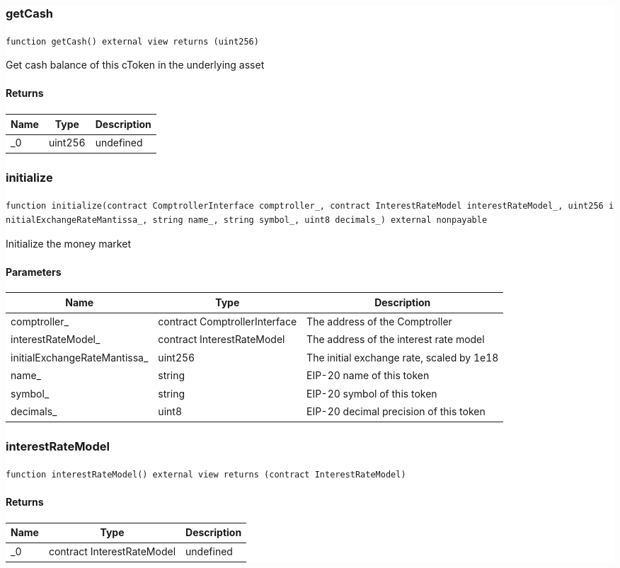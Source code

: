 ### getCash

```solidity
function getCash() external view returns (uint256)
```

Get cash balance of this cToken in the underlying asset




#### Returns

| Name | Type | Description |
|---|---|---|
| _0 | uint256 | undefined |

### initialize

```solidity
function initialize(contract ComptrollerInterface comptroller_, contract InterestRateModel interestRateModel_, uint256 initialExchangeRateMantissa_, string name_, string symbol_, uint8 decimals_) external nonpayable
```

Initialize the money market



#### Parameters

| Name | Type | Description |
|---|---|---|
| comptroller_ | contract ComptrollerInterface | The address of the Comptroller |
| interestRateModel_ | contract InterestRateModel | The address of the interest rate model |
| initialExchangeRateMantissa_ | uint256 | The initial exchange rate, scaled by 1e18 |
| name_ | string | EIP-20 name of this token |
| symbol_ | string | EIP-20 symbol of this token |
| decimals_ | uint8 | EIP-20 decimal precision of this token |

### interestRateModel

```solidity
function interestRateModel() external view returns (contract InterestRateModel)
```






#### Returns

| Name | Type | Description |
|---|---|---|
| _0 | contract InterestRateModel | undefined |
